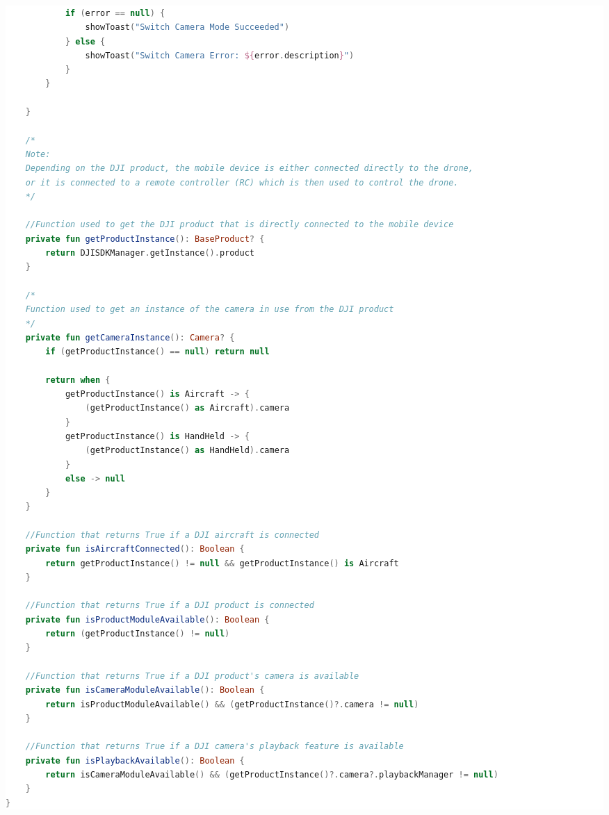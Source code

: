 ```kotlin
            if (error == null) {
                showToast("Switch Camera Mode Succeeded")
            } else {
                showToast("Switch Camera Error: ${error.description}")
            }
        }

    }
    
    /*
    Note: 
    Depending on the DJI product, the mobile device is either connected directly to the drone,
    or it is connected to a remote controller (RC) which is then used to control the drone.
    */

    //Function used to get the DJI product that is directly connected to the mobile device
    private fun getProductInstance(): BaseProduct? {
        return DJISDKManager.getInstance().product
    }

    /*
    Function used to get an instance of the camera in use from the DJI product
    */
    private fun getCameraInstance(): Camera? {
        if (getProductInstance() == null) return null

        return when {
            getProductInstance() is Aircraft -> {
                (getProductInstance() as Aircraft).camera
            }
            getProductInstance() is HandHeld -> {
                (getProductInstance() as HandHeld).camera
            }
            else -> null
        }
    }

    //Function that returns True if a DJI aircraft is connected
    private fun isAircraftConnected(): Boolean {
        return getProductInstance() != null && getProductInstance() is Aircraft
    }
    
    //Function that returns True if a DJI product is connected
    private fun isProductModuleAvailable(): Boolean {
        return (getProductInstance() != null)
    }
    
    //Function that returns True if a DJI product's camera is available
    private fun isCameraModuleAvailable(): Boolean {
        return isProductModuleAvailable() && (getProductInstance()?.camera != null)
    }

    //Function that returns True if a DJI camera's playback feature is available
    private fun isPlaybackAvailable(): Boolean {
        return isCameraModuleAvailable() && (getProductInstance()?.camera?.playbackManager != null)
    }
}
```

